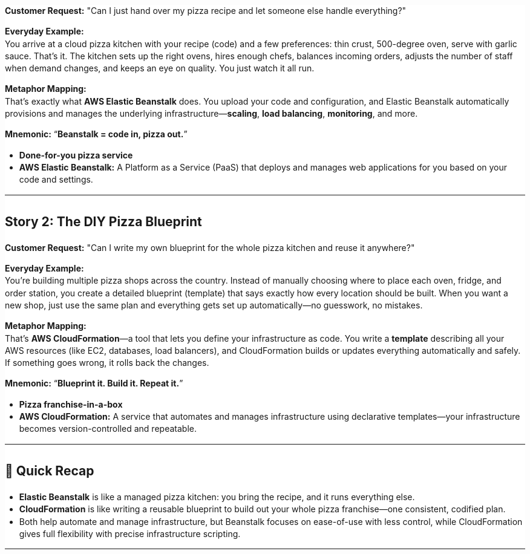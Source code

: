 **Customer Request:** "Can I just hand over my pizza recipe and let someone else handle everything?"

**Everyday Example:**  
You arrive at a cloud pizza kitchen with your recipe (code) and a few preferences: thin crust, 500-degree oven, serve with garlic sauce. That’s it. The kitchen sets up the right ovens, hires enough chefs, balances incoming orders, adjusts the number of staff when demand changes, and keeps an eye on quality. You just watch it all run.

**Metaphor Mapping:**  
That’s exactly what **AWS Elastic Beanstalk** does. You upload your code and configuration, and Elastic Beanstalk automatically provisions and manages the underlying infrastructure—**scaling**, **load balancing**, **monitoring**, and more.

**Mnemonic:** “**Beanstalk = code in, pizza out.**”

- **Done-for-you pizza service**
- **AWS Elastic Beanstalk:** A Platform as a Service (PaaS) that deploys and manages web applications for you based on your code and settings.

---

## **Story 2: The DIY Pizza Blueprint**

**Customer Request:** "Can I write my own blueprint for the whole pizza kitchen and reuse it anywhere?"

**Everyday Example:**  
You’re building multiple pizza shops across the country. Instead of manually choosing where to place each oven, fridge, and order station, you create a detailed blueprint (template) that says exactly how every location should be built. When you want a new shop, just use the same plan and everything gets set up automatically—no guesswork, no mistakes.

**Metaphor Mapping:**  
That’s **AWS CloudFormation**—a tool that lets you define your infrastructure as code. You write a **template** describing all your AWS resources (like EC2, databases, load balancers), and CloudFormation builds or updates everything automatically and safely. If something goes wrong, it rolls back the changes.

**Mnemonic:** “**Blueprint it. Build it. Repeat it.**”

- **Pizza franchise-in-a-box**
- **AWS CloudFormation:** A service that automates and manages infrastructure using declarative templates—your infrastructure becomes version-controlled and repeatable.

---

## 🔁 Quick Recap

- **Elastic Beanstalk** is like a managed pizza kitchen: you bring the recipe, and it runs everything else.
- **CloudFormation** is like writing a reusable blueprint to build out your whole pizza franchise—one consistent, codified plan.
- Both help automate and manage infrastructure, but Beanstalk focuses on ease-of-use with less control, while CloudFormation gives full flexibility with precise infrastructure scripting.

---